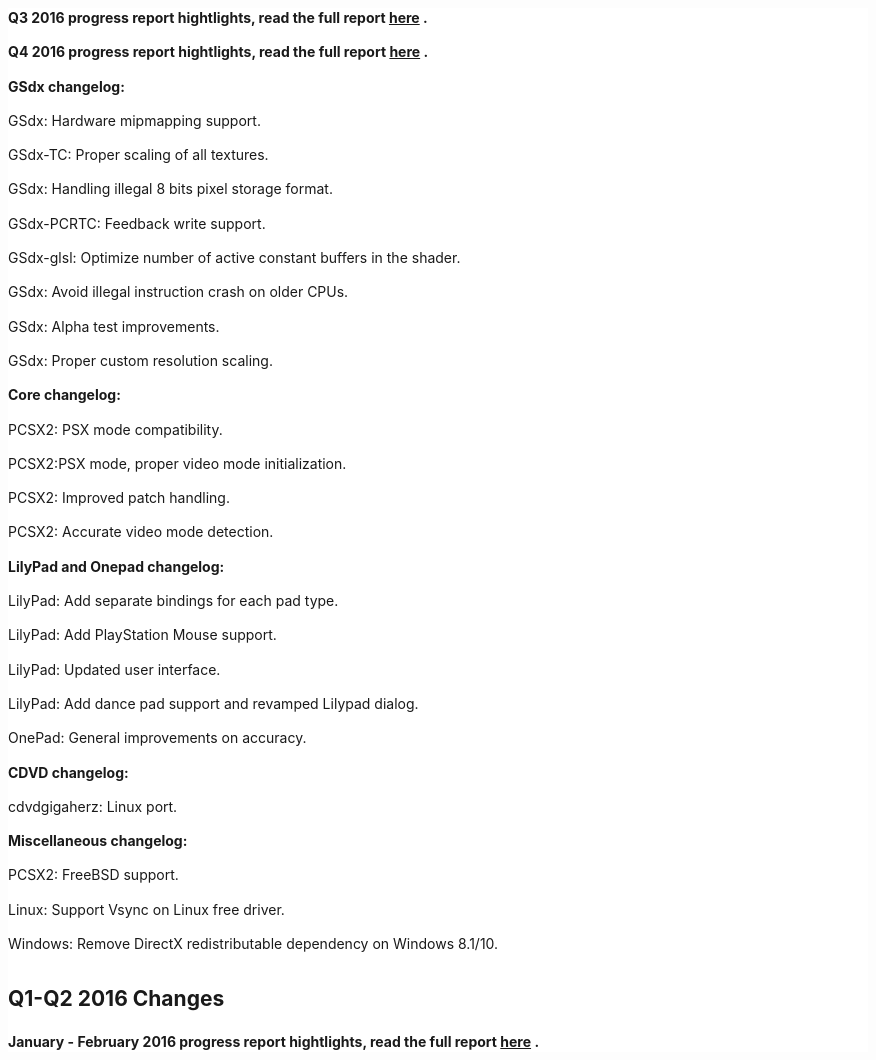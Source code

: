 **Q3 2016 progress report hightlights, read the full report
[here](/278-q3-2016-progress-report.html) .**

**Q4 2016 progress report hightlights, read the full report
[here](/281-q4-2016-progress-report.html) .**

**GSdx changelog:**

GSdx: Hardware mipmapping support.

GSdx-TC: Proper scaling of all textures.

GSdx: Handling illegal 8 bits pixel storage format.

GSdx-PCRTC: Feedback write support.

GSdx-glsl: Optimize number of active constant buffers in the shader.

GSdx: Avoid illegal instruction crash on older CPUs.

GSdx: Alpha test improvements.

GSdx: Proper custom resolution scaling.

**Core changelog:**

PCSX2: PSX mode compatibility.

PCSX2:PSX mode, proper video mode initialization.

PCSX2: Improved patch handling.

PCSX2: Accurate video mode detection.

**LilyPad and Onepad changelog:**

LilyPad: Add separate bindings for each pad type.

LilyPad: Add PlayStation Mouse support.

LilyPad: Updated user interface.

LilyPad: Add dance pad support and revamped Lilypad dialog.

OnePad: General improvements on accuracy.

**CDVD changelog:**

cdvdgigaherz: Linux port.

**Miscellaneous changelog:**

PCSX2: FreeBSD support.

Linux: Support Vsync on Linux free driver.

Windows: Remove DirectX redistributable dependency on Windows 8.1/10.

## Q1-Q2 2016 Changes

**January - February 2016 progress report hightlights, read the full
report [here](/274-jan-feb-2016-progress-report.html) .**
